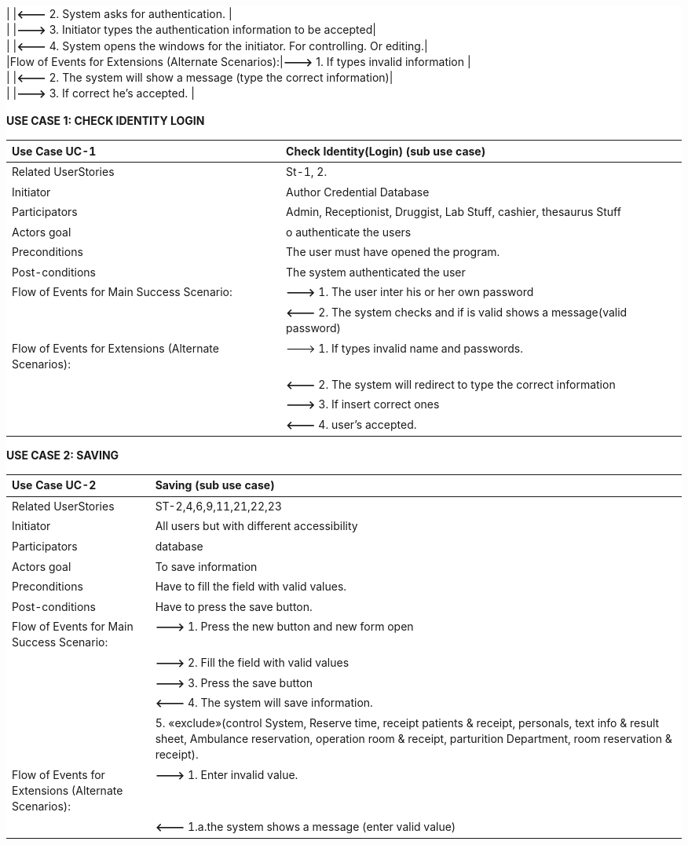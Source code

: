 |                          |**&#60;&#45;&#45;&#45;** 2. System asks for authentication.                           |     
|                          |**&#45;&#45;&#45;&#62;** 3. Initiator types the authentication information to be accepted|   
|                          |**&#60;&#45;&#45;&#45;** 4. System opens the windows for the initiator. For controlling. Or editing.|    
|Flow of Events for Extensions (Alternate Scenarios):|**&#45;&#45;&#45;&#62;** 1. If types invalid information       |  
|                          |**&#60;&#45;&#45;&#45;** 2. The system will show a message (type the correct information)|  
|                          |**&#45;&#45;&#45;&#62;** 3. If correct he’s accepted.                                    |  

**USE CASE 1: CHECK IDENTITY LOGIN**   
   
| Use Case UC-1            | Check Identity(Login) (sub use case)                                            |  
|:-------------------------|:--------------------------------------------------------------------------------|  
| Related UserStories      |St-1, 2.                                                                         |  
| Initiator                |Author Credential Database                                                       |  
| Participators            |Admin, Receptionist, Druggist, Lab Stuff, cashier, thesaurus Stuff               |   
| Actors goal              |o authenticate the users                                                         |  
| Preconditions            |The user must have opened the program.                                           |  
| Post-conditions          |The system authenticated the user                                                |  
|Flow of Events for Main Success Scenario:|**&#45;&#45;&#45;&#62;** 1. The user inter his or her own password    |  
|                          |**&#60;&#45;&#45;&#45;** 2. The system checks and if is valid shows a message(valid password)|    
|Flow of Events for Extensions (Alternate Scenarios):|&#45;&#45;&#45;&#62; 1. If types invalid name and passwords.   |  
|                          |**&#60;&#45;&#45;&#45;** 2. The system will redirect to type the correct information |  
|                          |**&#45;&#45;&#45;&#62;** 3. If insert correct ones                                   |   
|                          |**&#60;&#45;&#45;&#45;** 4. user’s accepted.                                         |  

**USE CASE 2: SAVING**  

| Use Case UC-2            | Saving (sub use case)                                                                  |  
|:-------------------------|:--------------------------------------------------------------------------------|  
| Related UserStories      |ST-2,4,6,9,11,21,22,23                                                           |  
| Initiator                |All users but with different accessibility                                       |  
| Participators            |database                                                                         |   
| Actors goal              |To save information                                                              |  
| Preconditions            |Have to fill the field with valid values.                                        |  
| Post-conditions          |Have to press the save button.                                                   |  
|Flow of Events for Main Success Scenario:|**&#45;&#45;&#45;&#62;** 1. Press the new button and new form open|  
|                          |**&#45;&#45;&#45;&#62;** 2. Fill the field with valid values                     |     
|                          |**&#45;&#45;&#45;&#62;** 3. Press the save button                                |   
|                          |**&#60;&#45;&#45;&#45;** 4. The system will save information.                    |   
|                          | 5. &#171;exclude&#187;(control System, Reserve time, receipt patients & receipt, personals, text info & result sheet, Ambulance reservation, operation room & receipt, parturition Department, room reservation & receipt).                                                                                                    |     
|Flow of Events for Extensions (Alternate Scenarios):|**&#45;&#45;&#45;&#62;** 1. Enter invalid value.       |  
|                          |**&#60;&#45;&#45;&#45;** 1.a.the system shows a message (enter valid value)      |   
